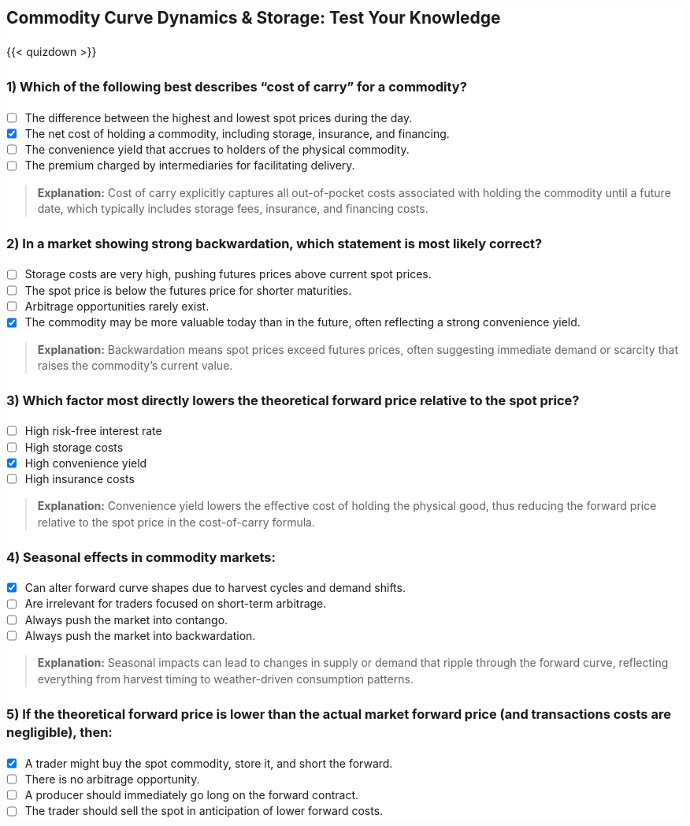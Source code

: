 ## Commodity Curve Dynamics & Storage: Test Your Knowledge

{{< quizdown >}}

### 1) Which of the following best describes “cost of carry” for a commodity?
- [ ] The difference between the highest and lowest spot prices during the day.
- [x] The net cost of holding a commodity, including storage, insurance, and financing.
- [ ] The convenience yield that accrues to holders of the physical commodity.
- [ ] The premium charged by intermediaries for facilitating delivery.

> **Explanation:** Cost of carry explicitly captures all out-of-pocket costs associated with holding the commodity until a future date, which typically includes storage fees, insurance, and financing costs.

### 2) In a market showing strong backwardation, which statement is most likely correct?
- [ ] Storage costs are very high, pushing futures prices above current spot prices.
- [ ] The spot price is below the futures price for shorter maturities.
- [ ] Arbitrage opportunities rarely exist.
- [x] The commodity may be more valuable today than in the future, often reflecting a strong convenience yield.

> **Explanation:** Backwardation means spot prices exceed futures prices, often suggesting immediate demand or scarcity that raises the commodity’s current value.

### 3) Which factor most directly lowers the theoretical forward price relative to the spot price?
- [ ] High risk-free interest rate
- [ ] High storage costs
- [x] High convenience yield
- [ ] High insurance costs

> **Explanation:** Convenience yield lowers the effective cost of holding the physical good, thus reducing the forward price relative to the spot price in the cost-of-carry formula.

### 4) Seasonal effects in commodity markets:
- [x] Can alter forward curve shapes due to harvest cycles and demand shifts.
- [ ] Are irrelevant for traders focused on short-term arbitrage.
- [ ] Always push the market into contango.
- [ ] Always push the market into backwardation.

> **Explanation:** Seasonal impacts can lead to changes in supply or demand that ripple through the forward curve, reflecting everything from harvest timing to weather-driven consumption patterns.

### 5) If the theoretical forward price is lower than the actual market forward price (and transactions costs are negligible), then:
- [x] A trader might buy the spot commodity, store it, and short the forward.
- [ ] There is no arbitrage opportunity.
- [ ] A producer should immediately go long on the forward contract.
- [ ] The trader should sell the spot in anticipation of lower forward costs.
